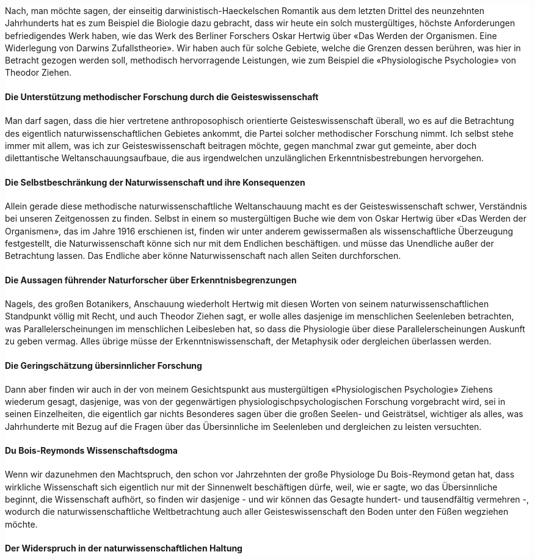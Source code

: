 Nach, man möchte sagen, der einseitig darwinistisch-Haeckelschen Romantik aus dem letzten Drittel des neunzehnten Jahrhunderts hat es zum Beispiel die Biologie dazu gebracht, dass wir heute ein solch mustergültiges, höchste Anforderungen befriedigendes Werk haben, wie das Werk des Berliner Forschers Oskar Hertwig über «Das Werden der Organismen. Eine Widerlegung von Darwins Zufallstheorie». Wir haben auch für solche Gebiete, welche die Grenzen dessen berühren, was hier in Betracht gezogen werden soll, methodisch hervorragende Leistungen, wie zum Beispiel die «Physiologische Psychologie» von Theodor Ziehen.

#### Die Unterstützung methodischer Forschung durch die Geisteswissenschaft

Man darf sagen, dass die hier vertretene anthroposophisch orientierte Geisteswissenschaft überall, wo es auf die Betrachtung des eigentlich naturwissenschaftlichen Gebietes ankommt, die Partei solcher methodischer Forschung nimmt. Ich selbst stehe immer mit allem, was ich zur Geisteswissenschaft beitragen möchte, gegen manchmal zwar gut gemeinte, aber doch dilettantische Weltanschauungsaufbaue, die aus irgendwelchen unzulänglichen Erkenntnisbestrebungen hervorgehen.

#### Die Selbstbeschränkung der Naturwissenschaft und ihre Konsequenzen

Allein gerade diese methodische naturwissenschaftliche Weltanschauung macht es der Geisteswissenschaft schwer, Verständnis bei unseren Zeitgenossen zu finden. Selbst in einem so mustergültigen Buche wie dem von Oskar Hertwig über «Das Werden der Organismen», das im Jahre 1916 erschienen ist, finden wir unter anderem gewissermaßen als wissenschaftliche Überzeugung festgestellt, die Naturwissenschaft könne sich nur mit dem Endlichen beschäftigen. und müsse das Unendliche außer der Betrachtung lassen. Das Endliche aber könne Naturwissenschaft nach allen Seiten durchforschen.

#### Die Aussagen führender Naturforscher über Erkenntnisbegrenzungen

Nagels, des großen Botanikers, Anschauung wiederholt Hertwig mit diesen Worten von seinem naturwissenschaftlichen Standpunkt völlig mit Recht, und auch Theodor Ziehen sagt, er wolle alles dasjenige im menschlichen Seelenleben betrachten, was Parallelerscheinungen im menschlichen Leibesleben hat, so dass die Physiologie über diese Parallelerscheinungen Auskunft zu geben vermag. Alles übrige müsse der Erkenntniswissenschaft, der Metaphysik oder dergleichen überlassen werden.

#### Die Geringschätzung übersinnlicher Forschung

Dann aber finden wir auch in der von meinem Gesichtspunkt aus mustergültigen «Physiologischen Psychologie» Ziehens wiederum gesagt, dasjenige, was von der gegenwärtigen physiologischpsychologischen Forschung vorgebracht wird, sei in seinen Einzelheiten, die eigentlich gar nichts Besonderes sagen über die großen Seelen- und Geisträtsel, wichtiger als alles, was Jahrhunderte mit Bezug auf die Fragen über das Übersinnliche im Seelenleben und dergleichen zu leisten versuchten.

#### Du Bois-Reymonds Wissenschaftsdogma

Wenn wir dazunehmen den Machtspruch, den schon vor Jahrzehnten der große Physiologe Du Bois-Reymond getan hat, dass wirkliche Wissenschaft sich eigentlich nur mit der Sinnenwelt beschäftigen dürfe, weil, wie er sagte, wo das Übersinnliche beginnt, die Wissenschaft aufhört, so finden wir dasjenige - und wir können das Gesagte hundert- und tausendfältig vermehren -, wodurch die naturwissenschaftliche Weltbetrachtung auch aller Geisteswissenschaft den Boden unter den Füßen wegziehen möchte.

#### Der Widerspruch in der naturwissenschaftlichen Haltung
